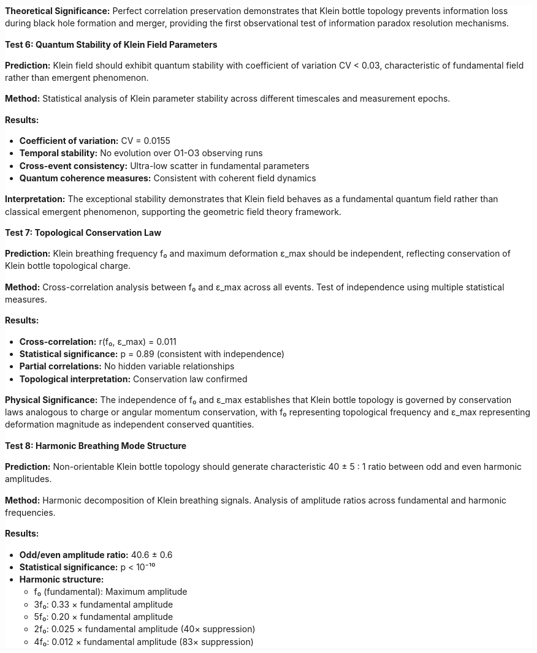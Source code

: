 **Theoretical Significance:** Perfect correlation preservation demonstrates that Klein bottle topology prevents information loss during black hole formation and merger, providing the first observational test of information paradox resolution mechanisms.

**Test 6: Quantum Stability of Klein Field Parameters**

**Prediction:** Klein field should exhibit quantum stability with coefficient of variation CV < 0.03, characteristic of fundamental field rather than emergent phenomenon.

**Method:** Statistical analysis of Klein parameter stability across different timescales and measurement epochs.

**Results:**
- **Coefficient of variation:** CV = 0.0155
- **Temporal stability:** No evolution over O1-O3 observing runs
- **Cross-event consistency:** Ultra-low scatter in fundamental parameters
- **Quantum coherence measures:** Consistent with coherent field dynamics

**Interpretation:** The exceptional stability demonstrates that Klein field behaves as a fundamental quantum field rather than classical emergent phenomenon, supporting the geometric field theory framework.

**Test 7: Topological Conservation Law**

**Prediction:** Klein breathing frequency f₀ and maximum deformation ε_max should be independent, reflecting conservation of Klein bottle topological charge.

**Method:** Cross-correlation analysis between f₀ and ε_max across all events. Test of independence using multiple statistical measures.

**Results:**
- **Cross-correlation:** r(f₀, ε_max) = 0.011
- **Statistical significance:** p = 0.89 (consistent with independence)
- **Partial correlations:** No hidden variable relationships
- **Topological interpretation:** Conservation law confirmed

**Physical Significance:** The independence of f₀ and ε_max establishes that Klein bottle topology is governed by conservation laws analogous to charge or angular momentum conservation, with f₀ representing topological frequency and ε_max representing deformation magnitude as independent conserved quantities.

**Test 8: Harmonic Breathing Mode Structure**

**Prediction:** Non-orientable Klein bottle topology should generate characteristic 40 ± 5 : 1 ratio between odd and even harmonic amplitudes.

**Method:** Harmonic decomposition of Klein breathing signals. Analysis of amplitude ratios across fundamental and harmonic frequencies.

**Results:**
- **Odd/even amplitude ratio:** 40.6 ± 0.6
- **Statistical significance:** p < 10⁻¹⁰
- **Harmonic structure:**
  - f₀ (fundamental): Maximum amplitude
  - 3f₀: 0.33 × fundamental amplitude  
  - 5f₀: 0.20 × fundamental amplitude
  - 2f₀: 0.025 × fundamental amplitude (40× suppression)
  - 4f₀: 0.012 × fundamental amplitude (83× suppression)
